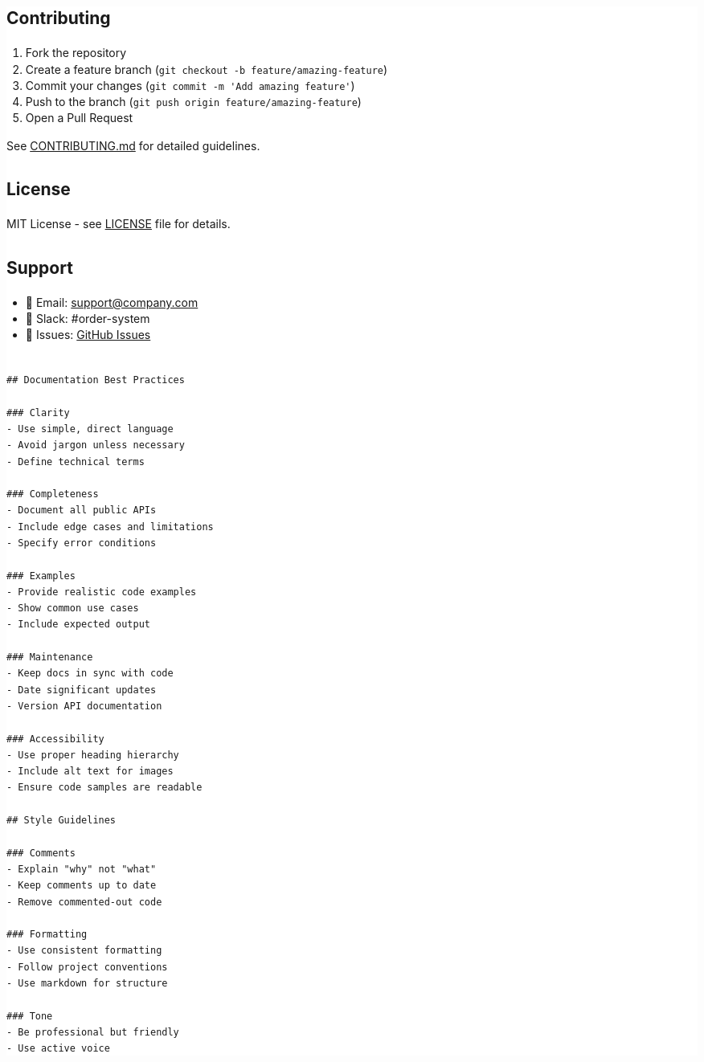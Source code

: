 ## Contributing

1. Fork the repository
2. Create a feature branch (`git checkout -b feature/amazing-feature`)
3. Commit your changes (`git commit -m 'Add amazing feature'`)
4. Push to the branch (`git push origin feature/amazing-feature`)
5. Open a Pull Request

See [CONTRIBUTING.md](CONTRIBUTING.md) for detailed guidelines.

## License

MIT License - see [LICENSE](LICENSE) file for details.

## Support

- 📧 Email: support@company.com
- 💬 Slack: #order-system
- 🐛 Issues: [GitHub Issues](https://github.com/company/order-system/issues)
```

## Documentation Best Practices

### Clarity
- Use simple, direct language
- Avoid jargon unless necessary
- Define technical terms

### Completeness
- Document all public APIs
- Include edge cases and limitations
- Specify error conditions

### Examples
- Provide realistic code examples
- Show common use cases
- Include expected output

### Maintenance
- Keep docs in sync with code
- Date significant updates
- Version API documentation

### Accessibility
- Use proper heading hierarchy
- Include alt text for images
- Ensure code samples are readable

## Style Guidelines

### Comments
- Explain "why" not "what"
- Keep comments up to date
- Remove commented-out code

### Formatting
- Use consistent formatting
- Follow project conventions
- Use markdown for structure

### Tone
- Be professional but friendly
- Use active voice
```